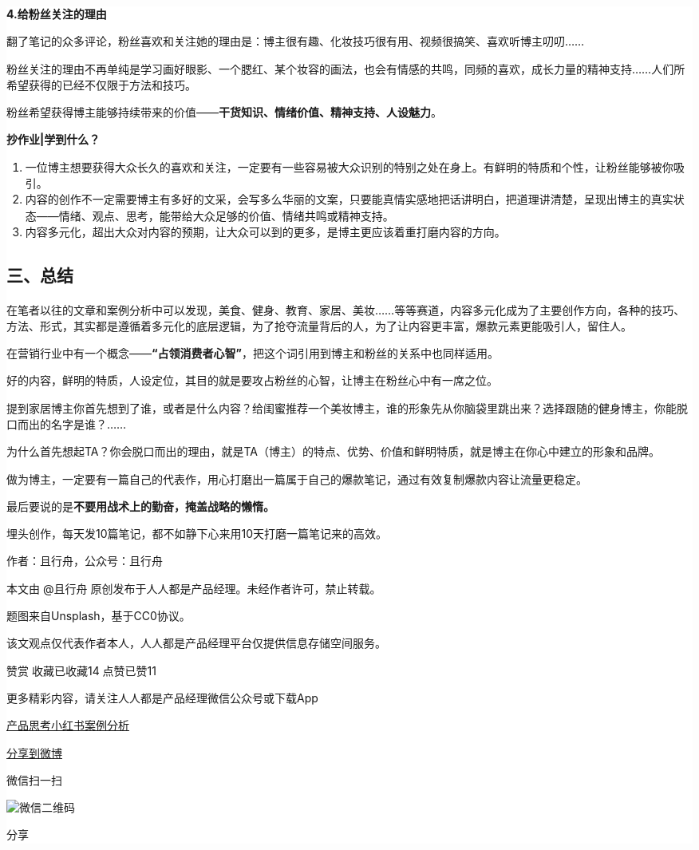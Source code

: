 **4.给粉丝关注的理由**

翻了笔记的众多评论，粉丝喜欢和关注她的理由是：博主很有趣、化妆技巧很有用、视频很搞笑、喜欢听博主叨叨……

粉丝关注的理由不再单纯是学习画好眼影、一个腮红、某个妆容的画法，也会有情感的共鸣，同频的喜欢，成长力量的精神支持……人们所希望获得的已经不仅限于方法和技巧。

粉丝希望获得博主能够持续带来的价值——**干货知识、情绪价值、精神支持、人设魅力**。

**抄作业|学到什么？**

1.  一位博主想要获得大众长久的喜欢和关注，一定要有一些容易被大众识别的特别之处在身上。有鲜明的特质和个性，让粉丝能够被你吸引。
2.  内容的创作不一定需要博主有多好的文采，会写多么华丽的文案，只要能真情实感地把话讲明白，把道理讲清楚，呈现出博主的真实状态——情绪、观点、思考，能带给大众足够的价值、情绪共鸣或精神支持。
3.  内容多元化，超出大众对内容的预期，让大众可以到的更多，是博主更应该着重打磨内容的方向。

## 三、总结

在笔者以往的文章和案例分析中可以发现，美食、健身、教育、家居、美妆……等等赛道，内容多元化成为了主要创作方向，各种的技巧、方法、形式，其实都是遵循着多元化的底层逻辑，为了抢夺流量背后的人，为了让内容更丰富，爆款元素更能吸引人，留住人。

在营销行业中有一个概念——**“占领消费者心智”**，把这个词引用到博主和粉丝的关系中也同样适用。

好的内容，鲜明的特质，人设定位，其目的就是要攻占粉丝的心智，让博主在粉丝心中有一席之位。

提到家居博主你首先想到了谁，或者是什么内容？给闺蜜推荐一个美妆博主，谁的形象先从你脑袋里跳出来？选择跟随的健身博主，你能脱口而出的名字是谁？……

为什么首先想起TA？你会脱口而出的理由，就是TA（博主）的特点、优势、价值和鲜明特质，就是博主在你心中建立的形象和品牌。

做为博主，一定要有一篇自己的代表作，用心打磨出一篇属于自己的爆款笔记，通过有效复制爆款内容让流量更稳定。

最后要说的是**不要用战术上的勤奋，掩盖战略的懒惰。**

埋头创作，每天发10篇笔记，都不如静下心来用10天打磨一篇笔记来的高效。

作者：且行舟，公众号：且行舟

本文由 @且行舟 原创发布于人人都是产品经理。未经作者许可，禁止转载。

题图来自Unsplash，基于CC0协议。

该文观点仅代表作者本人，人人都是产品经理平台仅提供信息存储空间服务。

赞赏 收藏已收藏14 点赞已赞11

更多精彩内容，请关注人人都是产品经理微信公众号或下载App

[产品思考](https://www.woshipm.com/tag/%e4%ba%a7%e5%93%81%e6%80%9d%e8%80%83)[小红书](https://www.woshipm.com/tag/%e5%b0%8f%e7%ba%a2%e4%b9%a6)[案例分析](https://www.woshipm.com/tag/%e6%a1%88%e4%be%8b%e5%88%86%e6%9e%90)

[分享到微博](https://service.weibo.com/share/share.php?appkey=2775287854&title=小红书流量的背后是人，流量源自好内容&url=https://www.woshipm.com/operate/6078078.html&pic=https://image.woshipm.com/2023/04/13/6ffaee68-d9de-11ed-9d2f-00163e0b5ff3.jpg)

微信扫一扫

![微信二维码](https://api.pwmqr.com/qrcode/create/?url=https://www.woshipm.com/operate/6078078.html)

分享